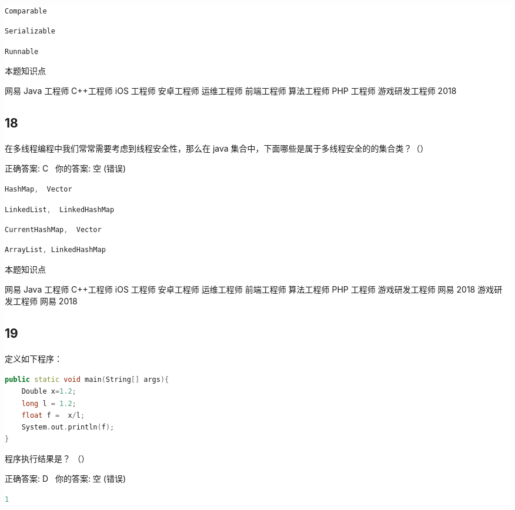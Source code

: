 ```cpp
Comparable
```

```cpp
Serializable
```

```cpp
Runnable
```

本题知识点

网易 Java 工程师 C++工程师 iOS 工程师 安卓工程师 运维工程师 前端工程师 算法工程师 PHP 工程师 游戏研发工程师 2018

## 18

在多线程编程中我们常常需要考虑到线程安全性，那么在 java 集合中，下面哪些是属于多线程安全的的集合类？（）

正确答案: C   你的答案: 空 (错误)

```cpp
HashMap,  Vector
```

```cpp
LinkedList,  LinkedHashMap
```

```cpp
CurrentHashMap,  Vector
```

```cpp
ArrayList, LinkedHashMap
```

本题知识点

网易 Java 工程师 C++工程师 iOS 工程师 安卓工程师 运维工程师 前端工程师 算法工程师 PHP 工程师 游戏研发工程师 网易 2018 游戏研发工程师 网易 2018

## 19

定义如下程序：

```cpp
public static void main(String[] args){
    Double x=1.2;  
    long l = 1.2;  
    float f =  x/l;
    System.out.println(f);
}
```

程序执行结果是？ （）

正确答案: D   你的答案: 空 (错误)

```cpp
1
```
